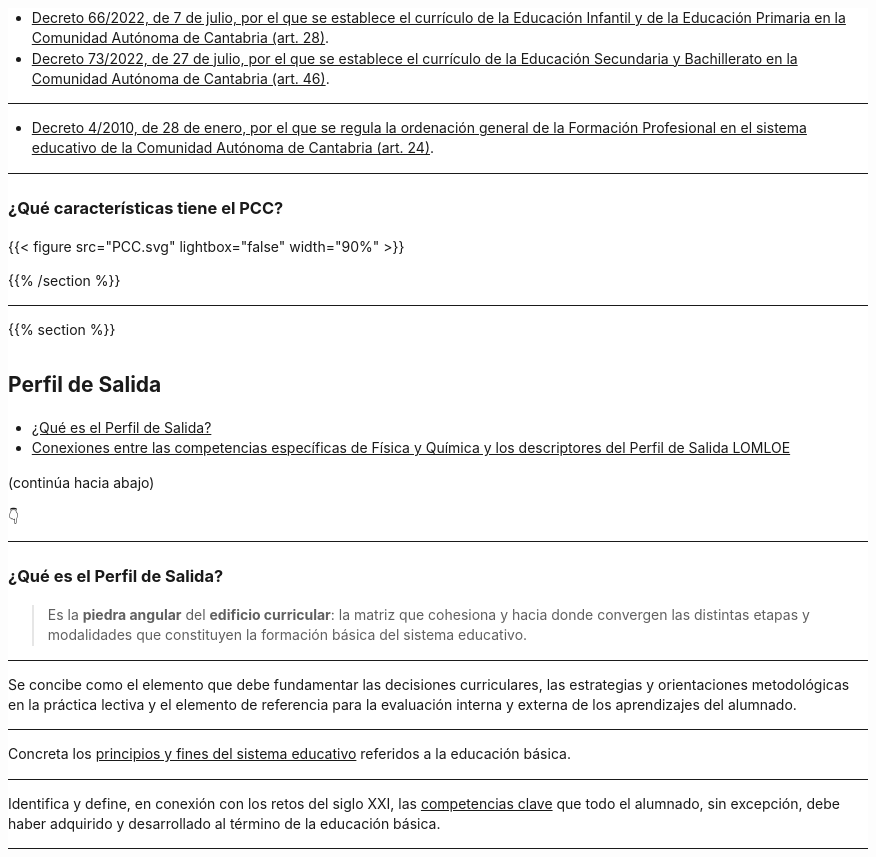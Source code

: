 - [Decreto 66/2022, de 7 de julio, por el que se establece el currículo de la Educación Infantil y de la Educación Primaria en la Comunidad Autónoma de Cantabria (art. 28)](https://boc.cantabria.es/boces/verAnuncioAction.do?idAnuBlob=374267).
- [Decreto 73/2022, de 27 de julio, por el que se establece el currículo de la Educación Secundaria y Bachillerato en la Comunidad Autónoma de Cantabria (art. 46)](https://boc.cantabria.es/boces/verAnuncioAction.do?idAnuBlob=374886).

---

- [Decreto 4/2010, de 28 de enero, por el que se regula la ordenación general de la Formación Profesional en el sistema educativo de la Comunidad Autónoma de Cantabria (art. 24)](https://boc.cantabria.es/boces/verAnuncioAction.do?idAnuBlob=167331).

---

### ¿Qué características tiene el PCC?

{{< figure src="PCC.svg" lightbox="false" width="90%" >}}

{{% /section %}}

---

{{% section %}}

## Perfil de Salida

- [¿Qué es el Perfil de Salida?](#/3/1)
- [Conexiones entre las competencias específicas de Física y Química y los descriptores del Perfil de Salida LOMLOE](#/3/10)

(continúa hacia abajo)

👇

---

### ¿Qué es el Perfil de Salida?

> Es la **piedra angular** del **edificio curricular**: la matriz que cohesiona y hacia donde convergen las distintas etapas y modalidades que constituyen la formación básica del sistema educativo.

---

Se concibe como el elemento que debe fundamentar las decisiones curriculares, las estrategias y orientaciones metodológicas en la práctica lectiva y el elemento de referencia para la evaluación interna y externa de los aprendizajes del alumnado.

---

Concreta los [principios y fines del sistema educativo](https://educagob.educacionyfp.gob.es/lomloe/principios-fines.html) referidos a la educación básica.

---

Identifica y define, en conexión con los retos del siglo XXI, las [competencias clave](https://educagob.educacionyfp.gob.es/va/curriculo/curriculo-lomloe/menu-curriculos-basicos/ed-secundaria-obligatoria/competencias-clave.html) que todo el alumnado, sin excepción, debe haber adquirido y desarrollado al término de la educación básica.

---